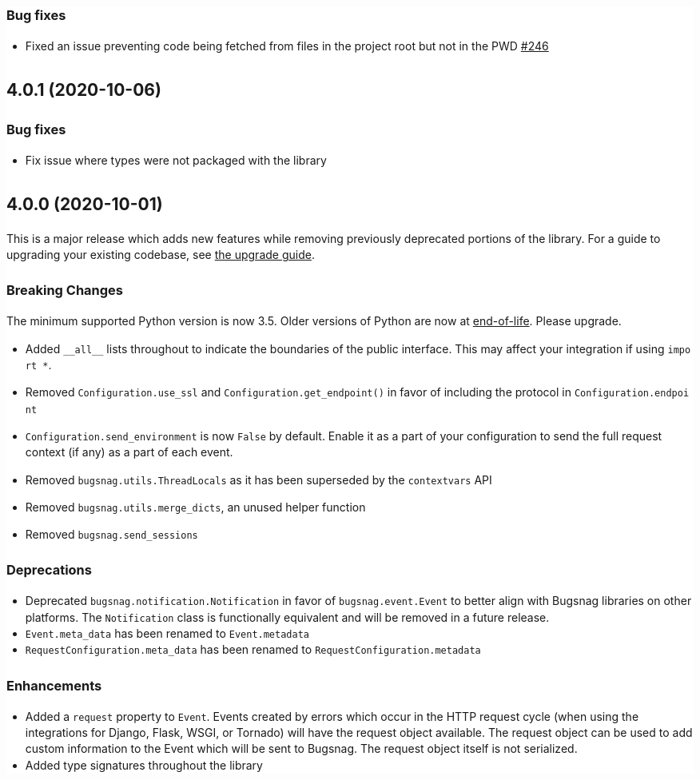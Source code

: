 ### Bug fixes

* Fixed an issue preventing code being fetched from files in the project root but not in the PWD
  [#246](https://github.com/bugsnag/bugsnag-python/pull/246)

## 4.0.1 (2020-10-06)

### Bug fixes

* Fix issue where types were not packaged with the library

## 4.0.0 (2020-10-01)

This is a major release which adds new features while removing previously
deprecated portions of the library. For a guide to upgrading your existing
codebase, see [the upgrade guide](UPGRADING.md).

### Breaking Changes

The minimum supported Python version is now 3.5. Older versions of Python are
now at
[end-of-life](https://docs.python.org/devguide/#status-of-python-branches).
Please upgrade.

* Added `__all__` lists throughout to indicate the boundaries of the public
  interface. This may affect your integration if using `import *`.

* Removed `Configuration.use_ssl` and `Configuration.get_endpoint()` in favor of
  including the protocol in `Configuration.endpoint`
* `Configuration.send_environment` is now `False` by default. Enable it as a
  part of your configuration to send the full request context (if any) as a part
  of each event.

* Removed `bugsnag.utils.ThreadLocals` as it has been superseded by the
  `contextvars` API
* Removed `bugsnag.utils.merge_dicts`, an unused helper function
* Removed `bugsnag.send_sessions`

### Deprecations

* Deprecated `bugsnag.notification.Notification` in favor of
  `bugsnag.event.Event` to better align with Bugsnag libraries on other
  platforms. The `Notification` class is functionally equivalent and will be
  removed in a future release.
* `Event.meta_data` has been renamed to `Event.metadata`
* `RequestConfiguration.meta_data` has been renamed to
  `RequestConfiguration.metadata`

### Enhancements

* Added a `request` property to `Event`. Events created by errors which occur in
  the HTTP request cycle (when using the integrations for Django, Flask, WSGI,
  or Tornado) will have the request object available. The request object can be
  used to add custom information to the Event which will be sent to Bugsnag. The
  request object itself is not serialized.
* Added type signatures throughout the library
